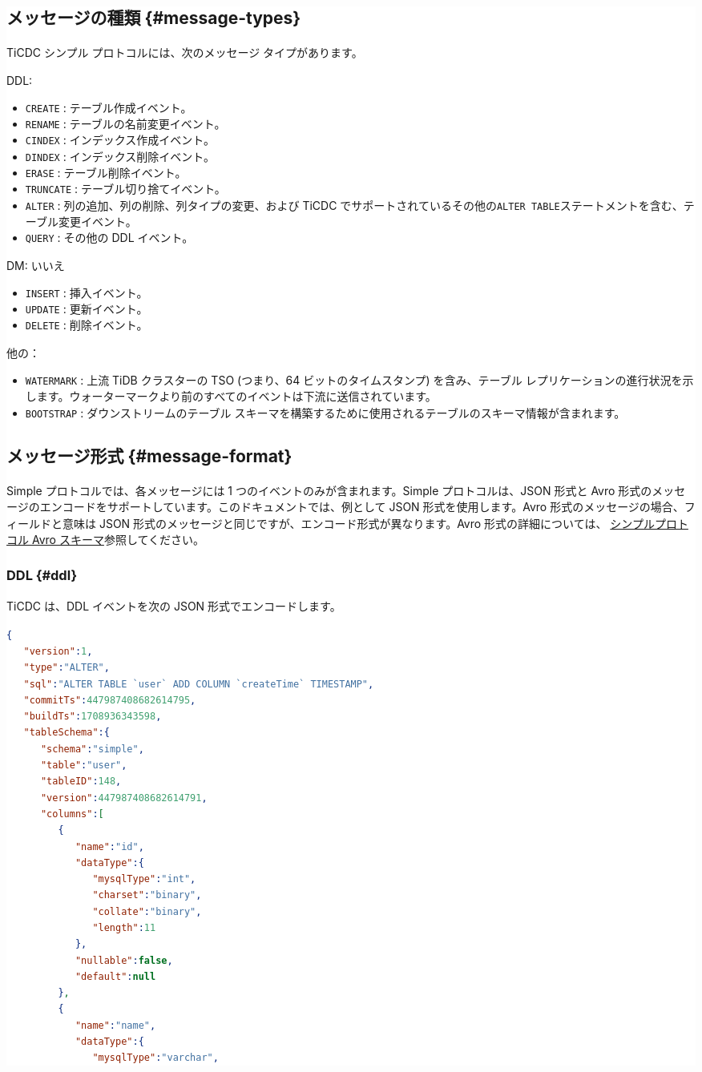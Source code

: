 ## メッセージの種類 {#message-types}

TiCDC シンプル プロトコルには、次のメッセージ タイプがあります。

DDL:

-   `CREATE` : テーブル作成イベント。
-   `RENAME` : テーブルの名前変更イベント。
-   `CINDEX` : インデックス作成イベント。
-   `DINDEX` : インデックス削除イベント。
-   `ERASE` : テーブル削除イベント。
-   `TRUNCATE` : テーブル切り捨てイベント。
-   `ALTER` : 列の追加、列の削除、列タイプの変更、および TiCDC でサポートされているその他の`ALTER TABLE`ステートメントを含む、テーブル変更イベント。
-   `QUERY` : その他の DDL イベント。

DM: いいえ

-   `INSERT` : 挿入イベント。
-   `UPDATE` : 更新イベント。
-   `DELETE` : 削除イベント。

他の：

-   `WATERMARK` : 上流 TiDB クラスターの TSO (つまり、64 ビットのタイムスタンプ) を含み、テーブル レプリケーションの進行状況を示します。ウォーターマークより前のすべてのイベントは下流に送信されています。
-   `BOOTSTRAP` : ダウンストリームのテーブル スキーマを構築するために使用されるテーブルのスキーマ情報が含まれます。

## メッセージ形式 {#message-format}

Simple プロトコルでは、各メッセージには 1 つのイベントのみが含まれます。Simple プロトコルは、JSON 形式と Avro 形式のメッセージのエンコードをサポートしています。このドキュメントでは、例として JSON 形式を使用します。Avro 形式のメッセージの場合、フィールドと意味は JSON 形式のメッセージと同じですが、エンコード形式が異なります。Avro 形式の詳細については、 [シンプルプロトコル Avro スキーマ](https://github.com/pingcap/tiflow/blob/release-8.5/pkg/sink/codec/simple/message.json)参照してください。

### DDL {#ddl}

TiCDC は、DDL イベントを次の JSON 形式でエンコードします。

```json
{
   "version":1,
   "type":"ALTER",
   "sql":"ALTER TABLE `user` ADD COLUMN `createTime` TIMESTAMP",
   "commitTs":447987408682614795,
   "buildTs":1708936343598,
   "tableSchema":{
      "schema":"simple",
      "table":"user",
      "tableID":148,
      "version":447987408682614791,
      "columns":[
         {
            "name":"id",
            "dataType":{
               "mysqlType":"int",
               "charset":"binary",
               "collate":"binary",
               "length":11
            },
            "nullable":false,
            "default":null
         },
         {
            "name":"name",
            "dataType":{
               "mysqlType":"varchar",
```
